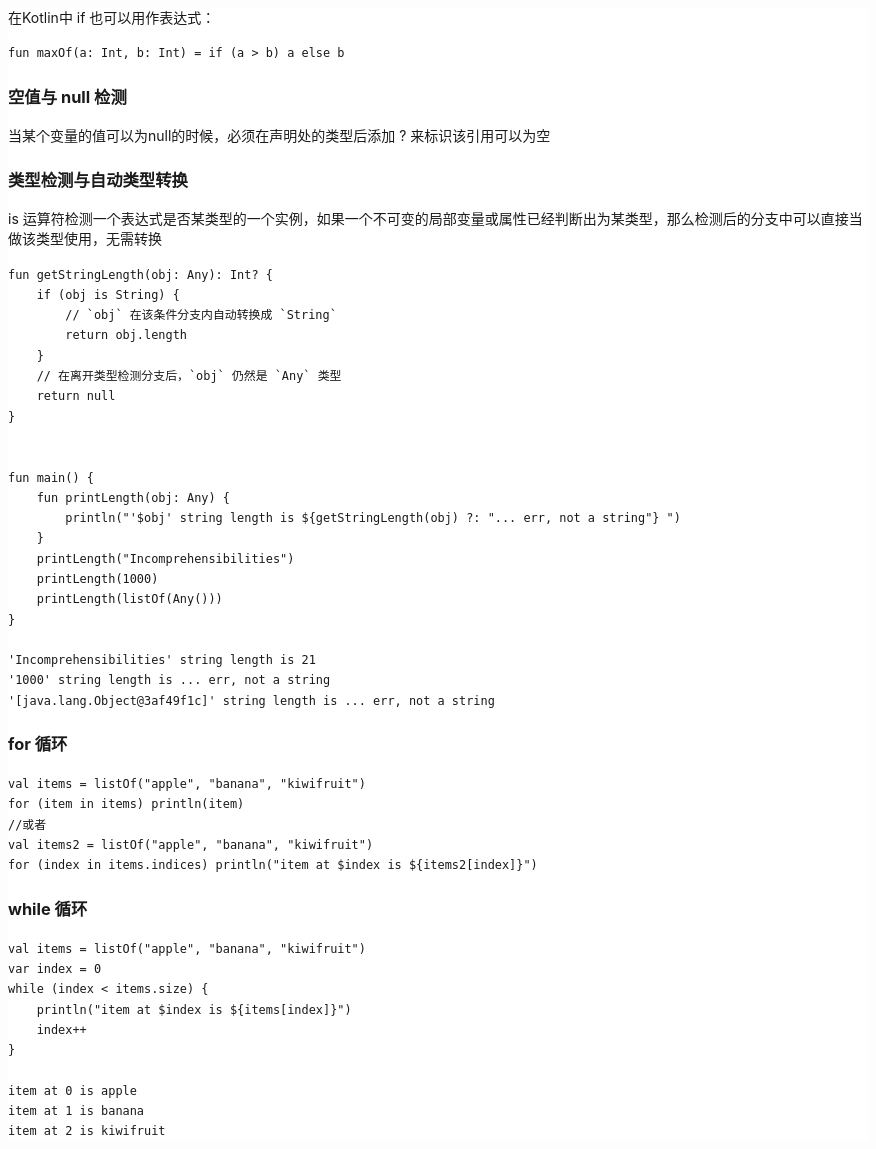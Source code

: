在Kotlin中 if 也可以用作表达式：
```
fun maxOf(a: Int, b: Int) = if (a > b) a else b
```

### 空值与 null 检测
当某个变量的值可以为null的时候，必须在声明处的类型后添加 ? 来标识该引用可以为空

### 类型检测与自动类型转换
is 运算符检测一个表达式是否某类型的一个实例，如果一个不可变的局部变量或属性已经判断出为某类型，那么检测后的分支中可以直接当做该类型使用，无需转换

```
fun getStringLength(obj: Any): Int? {
    if (obj is String) {
        // `obj` 在该条件分支内自动转换成 `String`
        return obj.length
    }
    // 在离开类型检测分支后，`obj` 仍然是 `Any` 类型
    return null
}


fun main() {
    fun printLength(obj: Any) {
        println("'$obj' string length is ${getStringLength(obj) ?: "... err, not a string"} ")
    }
    printLength("Incomprehensibilities")
    printLength(1000)
    printLength(listOf(Any()))
}

'Incomprehensibilities' string length is 21 
'1000' string length is ... err, not a string 
'[java.lang.Object@3af49f1c]' string length is ... err, not a string
```

### for 循环
```
val items = listOf("apple", "banana", "kiwifruit")
for (item in items) println(item)
//或者
val items2 = listOf("apple", "banana", "kiwifruit")
for (index in items.indices) println("item at $index is ${items2[index]}")
```

### while 循环
```
val items = listOf("apple", "banana", "kiwifruit")
var index = 0
while (index < items.size) {
    println("item at $index is ${items[index]}")
    index++
}

item at 0 is apple
item at 1 is banana
item at 2 is kiwifruit
```
